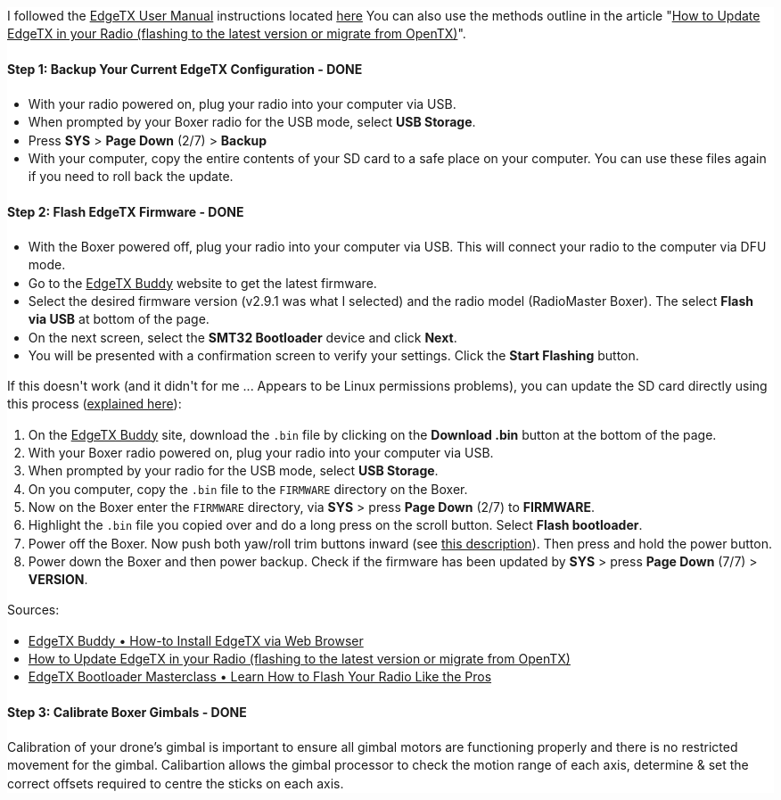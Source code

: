 I followed the [EdgeTX User Manual](https://edgetx.gitbook.io/edgetx-user-manual/) instructions located [here](https://edgetx.gitbook.io/edgetx-user-manual/edgetx-user-manual/installing-and-updating-edgetx/update-from-opentx-to-edgetx-1)
You can also use the methods outline in the article "[How to Update EdgeTX in your Radio (flashing to the latest version or migrate from OpenTX)](https://oscarliang.com/flash-edgetx/)".

#### Step 1: Backup Your Current EdgeTX Configuration - DONE
* With your radio powered on, plug your radio into your computer via USB.
* When prompted by your Boxer radio for the USB mode, select **USB Storage**.
* Press **SYS** > **Page Down** (2/7) > **Backup**
* With your computer, copy the entire contents of your SD card to a safe place on your computer. You can use these files again if you need to roll back the update.

#### Step 2: Flash EdgeTX Firmware - DONE
* With the Boxer powered off, plug your radio into your computer via USB. This will connect your radio to the computer via DFU mode.
* Go to the [EdgeTX Buddy](https://buddy.edgetx.org/#/flash) website to get the latest firmware.
* Select the desired firmware version (v2.9.1 was what I selected) and the radio model (RadioMaster Boxer). The select **Flash via USB** at bottom of the page.
* On the next screen, select the **SMT32 Bootloader** device and click **Next**.
* You will be presented with a confirmation screen to verify your settings. Click the **Start Flashing** button.

If this doesn't work (and it didn't for me ... Appears to be Linux permissions problems),
you can update the SD card directly using this process ([explained here](https://oscarliang.com/flash-edgetx/#How-to-Migrate-from-OpenTX-to-EdgeTX)):

1. On the [EdgeTX Buddy](https://buddy.edgetx.org/#/flash) site, download the `.bin` file by clicking on the **Download .bin** button at the bottom of the page.
2. With your Boxer radio powered on, plug your radio into your computer via USB.
3. When prompted by your radio for the USB mode, select **USB Storage**.
4. On you computer, copy the `.bin` file to the `FIRMWARE` directory on the Boxer.
5. Now on the Boxer enter the `FIRMWARE` directory, via **SYS** > press **Page Down** (2/7) to **FIRMWARE**.
6. Highlight the `.bin` file you copied over and do a long press on the scroll button.  Select **Flash bootloader**.
7. Power off the Boxer.  Now push both yaw/roll trim buttons inward (see [this description](https://oscarliang.com/flash-edgetx/#Flash-EdgeTX-firmware-in-the-radio)).  Then press and hold the power button.
8. Power down the Boxer and then power backup.  Check if the firmware has been updated by **SYS** > press **Page Down** (7/7) > **VERSION**.

Sources:
* [EdgeTX Buddy • How-to Install EdgeTX via Web Browser](https://www.youtube.com/watch?v=zvakNqu_5Ec)
* [How to Update EdgeTX in your Radio (flashing to the latest version or migrate from OpenTX)](https://oscarliang.com/flash-edgetx/)
* [EdgeTX Bootloader Masterclass • Learn How to Flash Your Radio Like the Pros](https://www.youtube.com/watch?v=LItyAkJlcdU)

#### Step 3: Calibrate Boxer Gimbals - DONE
Calibration of your drone’s gimbal is important to ensure all gimbal motors are functioning properly and there is no restricted movement for the gimbal.
Calibartion allows the gimbal processor to check the motion range of each axis, determine & set the correct offsets required to centre the sticks on each axis.

